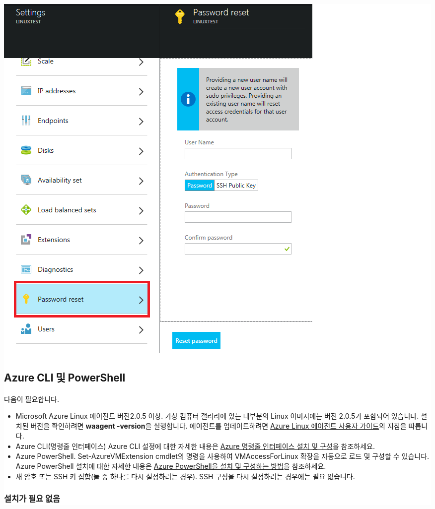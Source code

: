 ![](./media/virtual-machines-linux-use-vmaccess-reset-password-or-ssh/Portal-PW-Reset-Linux.png)


## Azure CLI 및 PowerShell

다음이 필요합니다.

- Microsoft Azure Linux 에이전트 버전2.0.5 이상. 가상 컴퓨터 갤러리에 있는 대부분의 Linux 이미지에는 버전 2.0.5가 포함되어 있습니다. 설치된 버전을 확인하려면 **waagent -version**을 실행합니다. 에이전트를 업데이트하려면 [Azure Linux 에이전트 사용자 가이드]의 지침을 따릅니다.
- Azure CLI(명령줄 인터페이스) Azure CLI 설정에 대한 자세한 내용은 [Azure 명령줄 인터페이스 설치 및 구성](../xplat-cli-install.md)을 참조하세요.
- Azure PowerShell. Set-AzureVMExtension cmdlet의 명령을 사용하여 VMAccessForLinux 확장을 자동으로 로드 및 구성할 수 있습니다. Azure PowerShell 설치에 대한 자세한 내용은 [Azure PowerShell을 설치 및 구성하는 방법]을 참조하세요.
- 새 암호 또는 SSH 키 집합(둘 중 하나를 다시 설정하려는 경우). SSH 구성을 다시 설정하려는 경우에는 필요 없습니다.

### 설치가 필요 없음


[Azure Linux 에이전트 사용자 가이드]: virtual-machines-linux-agent-user-guide.md
[Azure PowerShell을 설치 및 구성하는 방법]: ../install-configure-powershell.md
[Azure VM 확장 및 기능]: http://msdn.microsoft.com/library/azure/dn606311.aspx
[RDP 또는 SSH를 사용하여 Azure 가상 컴퓨터에 연결]: http://msdn.microsoft.com/library/azure/dn535788.aspx